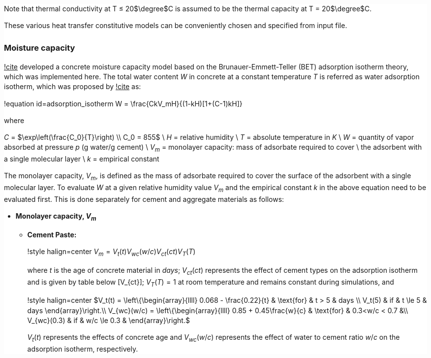Note that thermal conductivity at T $\le$ 20$\degree$C is assumed to be the thermal capacity at T = 20$\degree$C.

These various heat transfer constitutive models can be conveniently chosen and specified from input file.


### Moisture capacity

[!cite](xi_moisture_1994_a,xi_moisture_1994_b) developed a concrete moisture capacity model based on the Brunauer-Emmett-Teller (BET) adsorption isotherm theory, which was implemented here. The total water content $W$ in concrete at a constant temperature $T$ is referred as water adsorption isotherm, which was proposed by [!cite](xi_moisture_1994_a) as:

!equation id=adsorption_isotherm
W = \frac{CkV_mH}{(1-kH)[1+(C-1)kH]}

where

$C$ = $\exp\left(\frac{C_0}{T}\right) \\
C_0 = 855$ \\
$H$ = relative humidity \\
$T$ = absolute temperature in $K$ \\
$W$ = quantity of vapor absorbed at pressure $p$ (g water/g cement) \\
$V_m$ = monolayer capacity: mass of adsorbate required to cover \\
       the adsorbent with a single molecular layer \\
$k$ = empirical constant

The monolayer capacity, $V_m$, is defined as the mass of adsorbate required to cover the surface of the adsorbent with a single molecular layer. To
evaluate $W$ at a given relative humidity value $V_m$ and the empirical constant $k$ in the above equation need to be evaluated first. This is done separately
for cement and aggregate materials as follows:

- **Monolayer capacity, $V_m$**

  - **Cement Paste:**

    !style halign=center
    $V_m = V_t(t)V_{wc}(w/c)V_{ct}(ct)V_T(T)$

    where $t$ is the age of concrete material in $days$; $V_{ct}(ct)$ represents the effect of cement types on the adsorption isotherm and is given by table below [V_{ct}]; $V_T(T) = 1$ at room temperature and remains constant during simulations, and

    !style halign=center
    $V_t(t) = \left\{\begin{array}{llll}
            0.068 - \frac{0.22}{t} & \text{for} & t > 5 & days \\
            V_t(5) & if & t \le 5 & days
             \end{array}\right.\\
    V_{wc}(w/c) = \left\{\begin{array}{llll}
            0.85 + 0.45\frac{w}{c} & \text{for} & 0.3<w/c < 0.7 &\\
            V_{wc}(0.3) & if & w/c \le 0.3 &
             \end{array}\right.$

    $V_t(t)$ represents the effects of concrete age and $V_{wc}(w/c)$ represents the effect of water to cement ratio $w/c$ on the adsorption isotherm, respectively.
